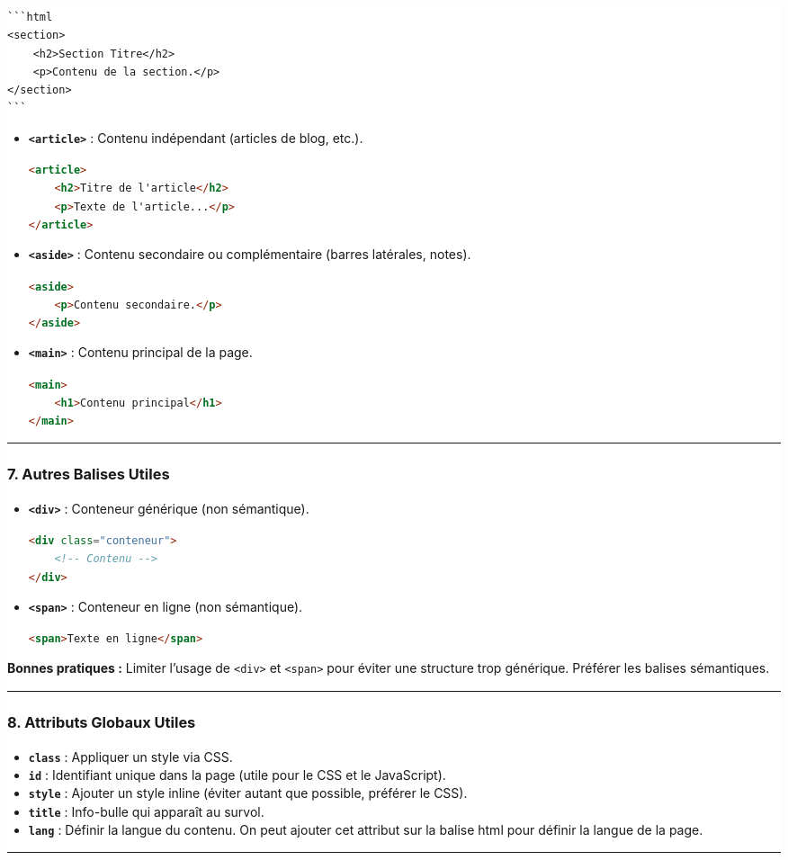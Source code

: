     ```html
    <section>
    	<h2>Section Titre</h2>
    	<p>Contenu de la section.</p>
    </section>
    ```

-   **`<article>`** : Contenu indépendant (articles de blog, etc.).

    ```html
    <article>
    	<h2>Titre de l'article</h2>
    	<p>Texte de l'article...</p>
    </article>
    ```

-   **`<aside>`** : Contenu secondaire ou complémentaire (barres latérales, notes).

    ```html
    <aside>
    	<p>Contenu secondaire.</p>
    </aside>
    ```

-   **`<main>`** : Contenu principal de la page.
    ```html
    <main>
    	<h1>Contenu principal</h1>
    </main>
    ```

---

### **7. Autres Balises Utiles**

-   **`<div>`** : Conteneur générique (non sémantique).

    ```html
    <div class="conteneur">
    	<!-- Contenu -->
    </div>
    ```

-   **`<span>`** : Conteneur en ligne (non sémantique).
    ```html
    <span>Texte en ligne</span>
    ```

**Bonnes pratiques :** Limiter l’usage de `<div>` et `<span>` pour éviter une structure trop générique. Préférer les balises sémantiques.

---

### **8. Attributs Globaux Utiles**

-   **`class`** : Appliquer un style via CSS.
-   **`id`** : Identifiant unique dans la page (utile pour le CSS et le JavaScript).
-   **`style`** : Ajouter un style inline (éviter autant que possible, préférer le CSS).
-   **`title`** : Info-bulle qui apparaît au survol.
-   **`lang`** : Définir la langue du contenu. On peut ajouter cet attribut sur la balise html pour définir la langue de la page.

---